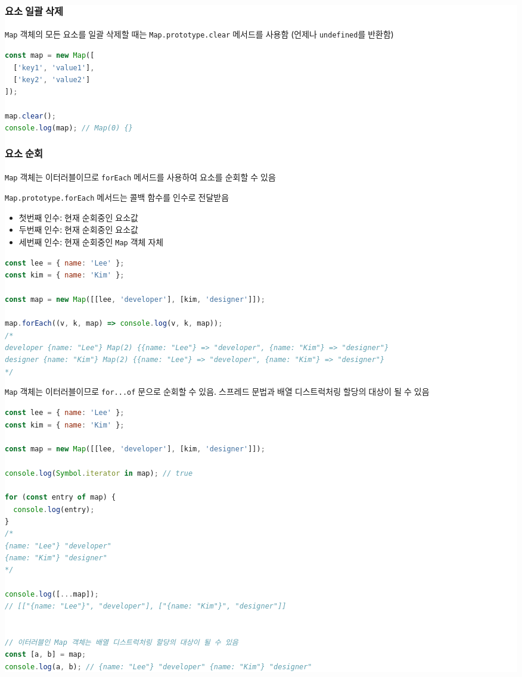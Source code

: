 

### 요소 일괄 삭제
`Map` 객체의 모든 요소를 일괄 삭제할 때는 `Map.prototype.clear` 메서드를 사용함 (언제나 `undefined`를 반환함)

```javascript
const map = new Map([
  ['key1', 'value1'],
  ['key2', 'value2']
]);

map.clear();
console.log(map); // Map(0) {}
``` 



### 요소 순회
`Map` 객체는 이터러블이므로 `forEach` 메서드를 사용하여 요소를 순회할 수 있음

`Map.prototype.forEach` 메서드는 콜백 함수를 인수로 전달받음
- 첫번째 인수: 현재 순회중인 요소값
- 두번째 인수: 현재 순회중인 요소값
- 세번째 인수: 현재 순회중인 `Map` 객체 자체


```javascript
const lee = { name: 'Lee' };
const kim = { name: 'Kim' };

const map = new Map([[lee, 'developer'], [kim, 'designer']]);

map.forEach((v, k, map) => console.log(v, k, map));
/*
developer {name: "Lee"} Map(2) {{name: "Lee"} => "developer", {name: "Kim"} => "designer"}
designer {name: "Kim"} Map(2) {{name: "Lee"} => "developer", {name: "Kim"} => "designer"}
*/
```

`Map` 객체는 이터러블이므로 `for...of` 문으로 순회할 수 있음. 스프레드 문법과 배열 디스트럭처링 할당의 대상이 될 수 있음

```javascript
const lee = { name: 'Lee' };
const kim = { name: 'Kim' };

const map = new Map([[lee, 'developer'], [kim, 'designer']]);

console.log(Symbol.iterator in map); // true

for (const entry of map) {
  console.log(entry);
}
/*
{name: "Lee"} "developer"
{name: "Kim"} "designer"
*/

console.log([...map]);
// [["{name: "Lee"}", "developer"], ["{name: "Kim"}", "designer"]]


// 이터러블인 Map 객체는 배열 디스트럭처링 할당의 대상이 될 수 있음
const [a, b] = map;
console.log(a, b); // {name: "Lee"} "developer" {name: "Kim"} "designer"
```
